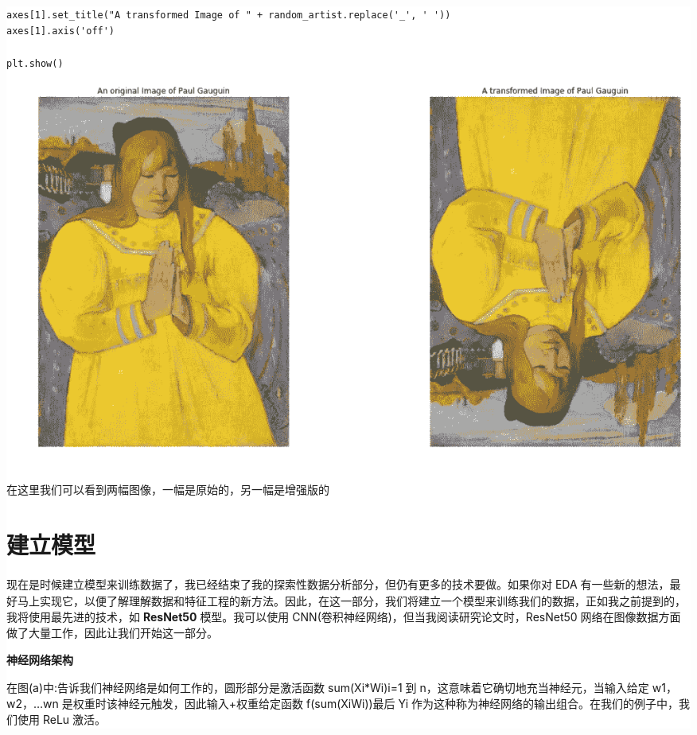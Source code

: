 ```
axes[1].set_title("A transformed Image of " + random_artist.replace('_', ' '))
axes[1].axis('off')

plt.show()
```

![](img/f92d1a8ceba92c7ca731d1434fa2d4a2.png)

在这里我们可以看到两幅图像，一幅是原始的，另一幅是增强版的

# 建立模型

现在是时候建立模型来训练数据了，我已经结束了我的探索性数据分析部分，但仍有更多的技术要做。如果你对 EDA 有一些新的想法，最好马上实现它，以便了解理解数据和特征工程的新方法。因此，在这一部分，我们将建立一个模型来训练我们的数据，正如我之前提到的，我将使用最先进的技术，如 **ResNet50** 模型。我可以使用 CNN(卷积神经网络)，但当我阅读研究论文时，ResNet50 网络在图像数据方面做了大量工作，因此让我们开始这一部分。

**神经网络架构**

在图(a)中:告诉我们神经网络是如何工作的，圆形部分是激活函数 sum(Xi*Wi)i=1 到 n，这意味着它确切地充当神经元，当输入给定 w1，w2，…wn 是权重时该神经元触发，因此输入+权重给定函数 f(sum(XiWi))最后 Yi 作为这种称为神经网络的输出组合。在我们的例子中，我们使用 ReLu 激活。
